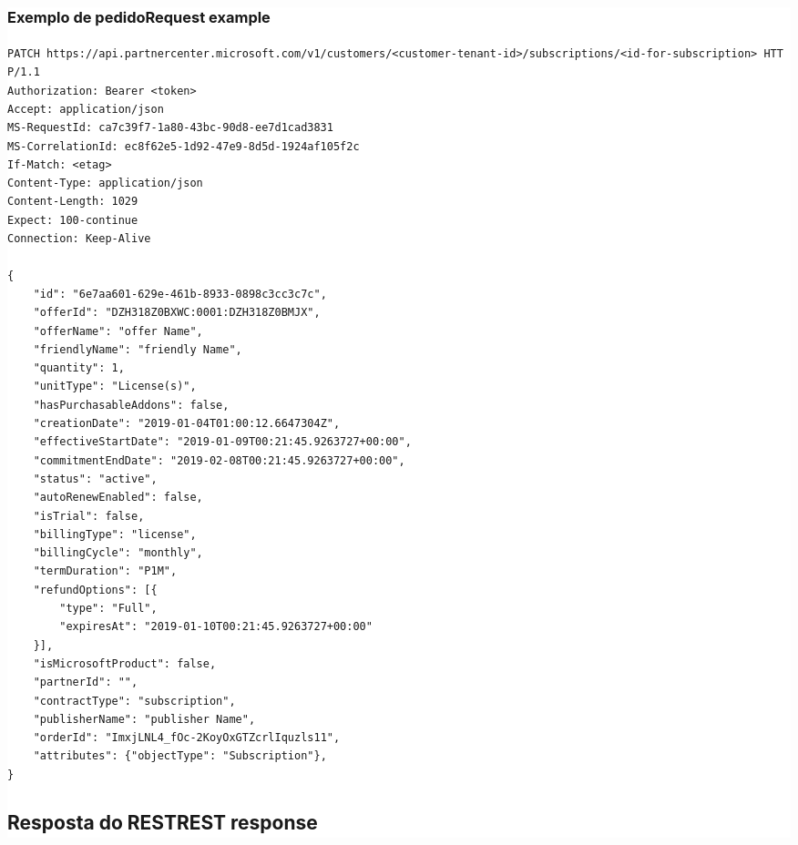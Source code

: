 ### <a name="request-example"></a><span data-ttu-id="94efe-152">Exemplo de pedido</span><span class="sxs-lookup"><span data-stu-id="94efe-152">Request example</span></span>

```http
PATCH https://api.partnercenter.microsoft.com/v1/customers/<customer-tenant-id>/subscriptions/<id-for-subscription> HTTP/1.1
Authorization: Bearer <token>
Accept: application/json
MS-RequestId: ca7c39f7-1a80-43bc-90d8-ee7d1cad3831
MS-CorrelationId: ec8f62e5-1d92-47e9-8d5d-1924af105f2c
If-Match: <etag>
Content-Type: application/json
Content-Length: 1029
Expect: 100-continue
Connection: Keep-Alive

{
    "id": "6e7aa601-629e-461b-8933-0898c3cc3c7c",
    "offerId": "DZH318Z0BXWC:0001:DZH318Z0BMJX",
    "offerName": "offer Name",
    "friendlyName": "friendly Name",
    "quantity": 1,
    "unitType": "License(s)",
    "hasPurchasableAddons": false,
    "creationDate": "2019-01-04T01:00:12.6647304Z",
    "effectiveStartDate": "2019-01-09T00:21:45.9263727+00:00",
    "commitmentEndDate": "2019-02-08T00:21:45.9263727+00:00",
    "status": "active",
    "autoRenewEnabled": false,
    "isTrial": false,
    "billingType": "license",
    "billingCycle": "monthly",
    "termDuration": "P1M",
    "refundOptions": [{
        "type": "Full",
        "expiresAt": "2019-01-10T00:21:45.9263727+00:00"
    }],
    "isMicrosoftProduct": false,
    "partnerId": "",
    "contractType": "subscription",
    "publisherName": "publisher Name",
    "orderId": "ImxjLNL4_fOc-2KoyOxGTZcrlIquzls11",
    "attributes": {"objectType": "Subscription"},
}
```

## <a name="rest-response"></a><span data-ttu-id="94efe-153">Resposta do REST</span><span class="sxs-lookup"><span data-stu-id="94efe-153">REST response</span></span>

